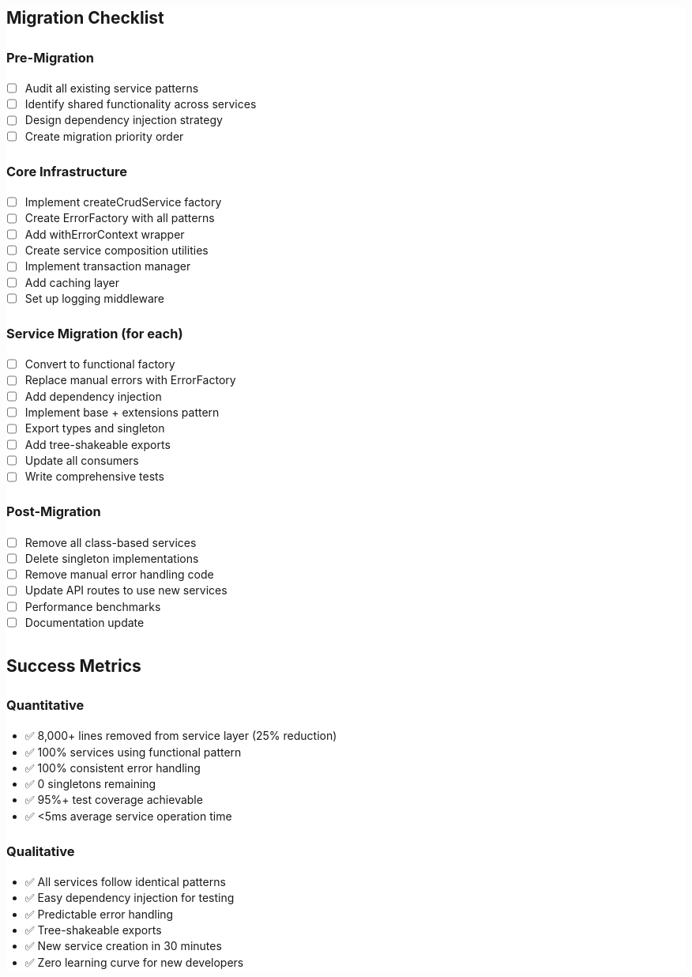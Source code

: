 ## Migration Checklist

### Pre-Migration
- [ ] Audit all existing service patterns
- [ ] Identify shared functionality across services
- [ ] Design dependency injection strategy
- [ ] Create migration priority order

### Core Infrastructure
- [ ] Implement createCrudService factory
- [ ] Create ErrorFactory with all patterns
- [ ] Add withErrorContext wrapper
- [ ] Create service composition utilities
- [ ] Implement transaction manager
- [ ] Add caching layer
- [ ] Set up logging middleware

### Service Migration (for each)
- [ ] Convert to functional factory
- [ ] Replace manual errors with ErrorFactory
- [ ] Add dependency injection
- [ ] Implement base + extensions pattern
- [ ] Export types and singleton
- [ ] Add tree-shakeable exports
- [ ] Update all consumers
- [ ] Write comprehensive tests

### Post-Migration
- [ ] Remove all class-based services
- [ ] Delete singleton implementations
- [ ] Remove manual error handling code
- [ ] Update API routes to use new services
- [ ] Performance benchmarks
- [ ] Documentation update

## Success Metrics

### Quantitative
- ✅ 8,000+ lines removed from service layer (25% reduction)
- ✅ 100% services using functional pattern
- ✅ 100% consistent error handling
- ✅ 0 singletons remaining
- ✅ 95%+ test coverage achievable
- ✅ <5ms average service operation time

### Qualitative
- ✅ All services follow identical patterns
- ✅ Easy dependency injection for testing
- ✅ Predictable error handling
- ✅ Tree-shakeable exports
- ✅ New service creation in 30 minutes
- ✅ Zero learning curve for new developers
